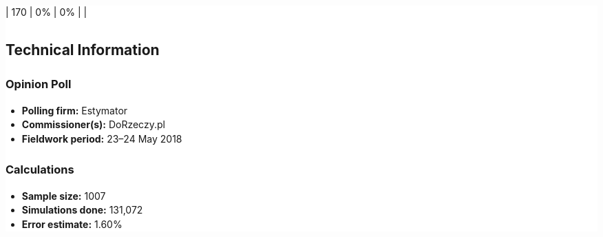 | 170 | 0% | 0% |  |


## Technical Information

### Opinion Poll

+ **Polling firm:** Estymator
+ **Commissioner(s):** DoRzeczy.pl
+ **Fieldwork period:** 23–24 May 2018

### Calculations

+ **Sample size:** 1007
+ **Simulations done:** 131,072
+ **Error estimate:** 1.60%

